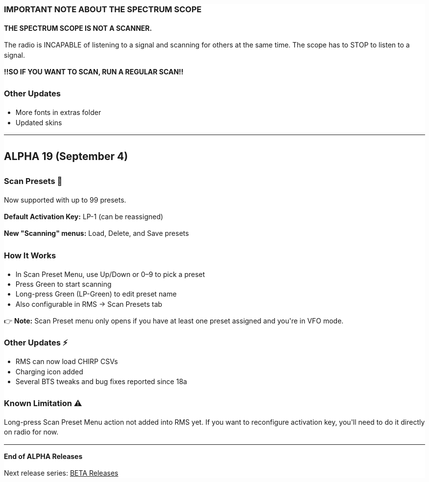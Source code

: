 ### IMPORTANT NOTE ABOUT THE SPECTRUM SCOPE

**THE SPECTRUM SCOPE IS NOT A SCANNER.**

The radio is INCAPABLE of listening to a signal and scanning for others at the same time. The scope has to STOP to listen to a signal.

**!!SO IF YOU WANT TO SCAN, RUN A REGULAR SCAN!!**

### Other Updates

- More fonts in extras folder
- Updated skins

---

## ALPHA 19 (September 4)

### Scan Presets 🔑

Now supported with up to 99 presets.

**Default Activation Key:** LP-1 (can be reassigned)

**New "Scanning" menus:** Load, Delete, and Save presets

### How It Works

- In Scan Preset Menu, use Up/Down or 0–9 to pick a preset
- Press Green to start scanning
- Long-press Green (LP-Green) to edit preset name
- Also configurable in RMS → Scan Presets tab

👉 **Note:** Scan Preset menu only opens if you have at least one preset assigned and you're in VFO mode.

### Other Updates ⚡

- RMS can now load CHIRP CSVs
- Charging icon added
- Several BTS tweaks and bug fixes reported since 18a

### Known Limitation ⚠️

Long-press Scan Preset Menu action not added into RMS yet. If you want to reconfigure activation key, you'll need to do it directly on radio for now.

---

**End of ALPHA Releases**

Next release series: [BETA Releases](beta-releases.md)
